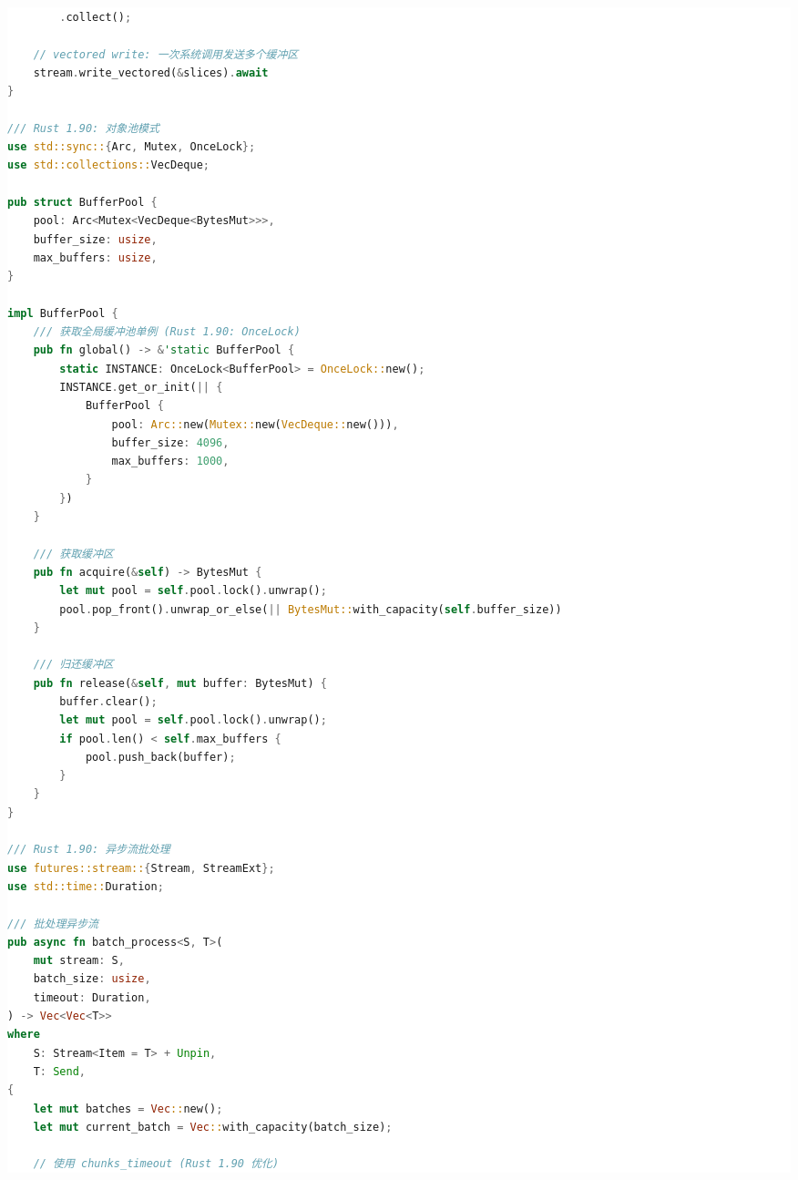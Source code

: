 ```rust
        .collect();
    
    // vectored write: 一次系统调用发送多个缓冲区
    stream.write_vectored(&slices).await
}

/// Rust 1.90: 对象池模式
use std::sync::{Arc, Mutex, OnceLock};
use std::collections::VecDeque;

pub struct BufferPool {
    pool: Arc<Mutex<VecDeque<BytesMut>>>,
    buffer_size: usize,
    max_buffers: usize,
}

impl BufferPool {
    /// 获取全局缓冲池单例 (Rust 1.90: OnceLock)
    pub fn global() -> &'static BufferPool {
        static INSTANCE: OnceLock<BufferPool> = OnceLock::new();
        INSTANCE.get_or_init(|| {
            BufferPool {
                pool: Arc::new(Mutex::new(VecDeque::new())),
                buffer_size: 4096,
                max_buffers: 1000,
            }
        })
    }
    
    /// 获取缓冲区
    pub fn acquire(&self) -> BytesMut {
        let mut pool = self.pool.lock().unwrap();
        pool.pop_front().unwrap_or_else(|| BytesMut::with_capacity(self.buffer_size))
    }
    
    /// 归还缓冲区
    pub fn release(&self, mut buffer: BytesMut) {
        buffer.clear();
        let mut pool = self.pool.lock().unwrap();
        if pool.len() < self.max_buffers {
            pool.push_back(buffer);
        }
    }
}

/// Rust 1.90: 异步流批处理
use futures::stream::{Stream, StreamExt};
use std::time::Duration;

/// 批处理异步流
pub async fn batch_process<S, T>(
    mut stream: S,
    batch_size: usize,
    timeout: Duration,
) -> Vec<Vec<T>>
where
    S: Stream<Item = T> + Unpin,
    T: Send,
{
    let mut batches = Vec::new();
    let mut current_batch = Vec::with_capacity(batch_size);
    
    // 使用 chunks_timeout (Rust 1.90 优化)
```